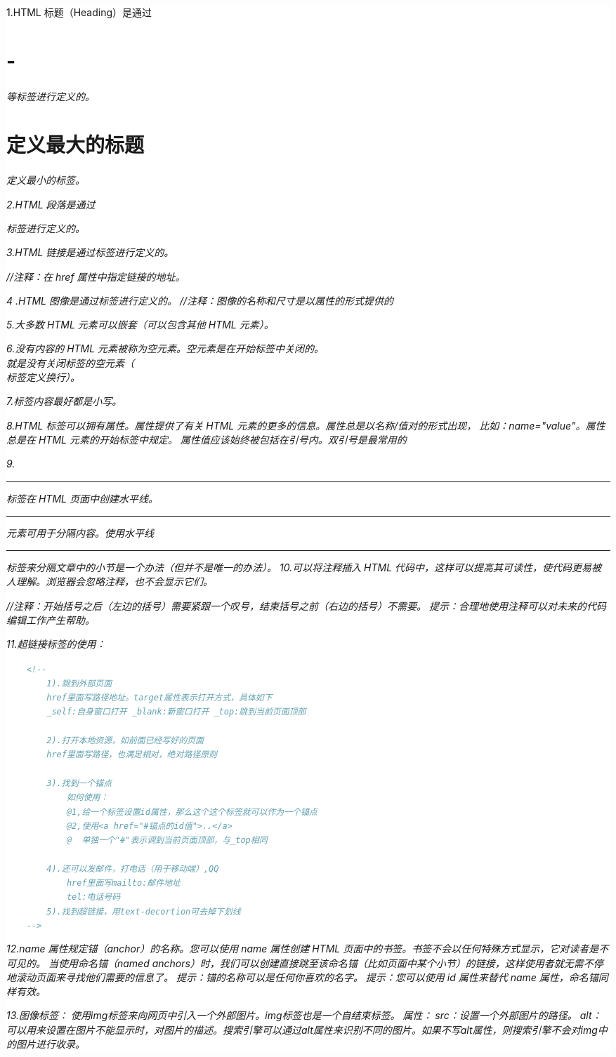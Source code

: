 1.HTML 标题（Heading）是通过 <h1>-<h6>等标签进行定义的。<h1>定义最大的标题<h6>定义最小的标签。

2.HTML 段落是通过<p>标签进行定义的。

3.HTML 链接是通过<a>标签进行定义的。

//注释：在 href 属性中指定链接的地址。

4 .HTML 图像是通过<img>标签进行定义的。
//注释：图像的名称和尺寸是以属性的形式提供的

5.大多数 HTML 元素可以嵌套（可以包含其他 HTML 元素）。

6.没有内容的 HTML 元素被称为空元素。空元素是在开始标签中关闭的。<br>就是没有关闭标签的空元素（<br>标签定义换行）。

7.标签内容最好都是小写。

8.HTML 标签可以拥有属性。属性提供了有关 HTML 元素的更多的信息。属性总是以名称/值对的形式出现，
比如：name="value"。属性总是在 HTML 元素的开始标签中规定。
属性值应该始终被包括在引号内。双引号是最常用的

9.<hr>标签在 HTML 页面中创建水平线。<hr> 元素可用于分隔内容。使用水平线 <hr>标签来分隔文章中的小节是一个办法（但并不是唯一的办法）。
10.可以将注释插入 HTML 代码中，这样可以提高其可读性，使代码更易被人理解。浏览器会忽略注释，也不会显示它们。

//注释：开始括号之后（左边的括号）需要紧跟一个叹号，结束括号之前（右边的括号）不需要。
提示：合理地使用注释可以对未来的代码编辑工作产生帮助。

11.超链接<a>标签的使用：
~~~html
	<!--
		1).跳到外部页面
        href里面写路径地址。target属性表示打开方式，具体如下
        _self:自身窗口打开 _blank:新窗口打开 _top:跳到当前页面顶部
        	
        2).打开本地资源，如前面已经写好的页面
        href里面写路径，也满足相对，绝对路径原则
        	
        3).找到一个锚点
        	如何使用：
        	@1,给一个标签设置id属性，那么这个这个标签就可以作为一个锚点
        	@2,使用<a href="#锚点的id值">..</a>
        	@  单独一个"#"表示调到当前页面顶部，与_top相同
        		
        4).还可以发邮件，打电话（用于移动端）,QQ
        	href里面写mailto:邮件地址
        	tel:电话号码
        5).找到超链接，用text-decortion可去掉下划线
    -->
~~~
12.name 属性规定锚（anchor）的名称。您可以使用 name 属性创建 HTML 页面中的书签。书签不会以任何特殊方式显示，它对读者是不可见的。
当使用命名锚（named anchors）时，我们可以创建直接跳至该命名锚（比如页面中某个小节）的链接，这样使用者就无需不停地滚动页面来寻找他们需要的信息了。
提示：锚的名称可以是任何你喜欢的名字。
提示：您可以使用 id 属性来替代 name 属性，命名锚同样有效。

13.图像标签<img>：
使用img标签来向网页中引入一个外部图片。img标签也是一个自结束标签。
属性：
src：设置一个外部图片的路径。
alt：可以用来设置在图片不能显示时，对图片的描述。搜索引擎可以通过alt属性来识别不同的图片。如果不写alt属性，则搜索引擎不会对img中的图片进行收录。

